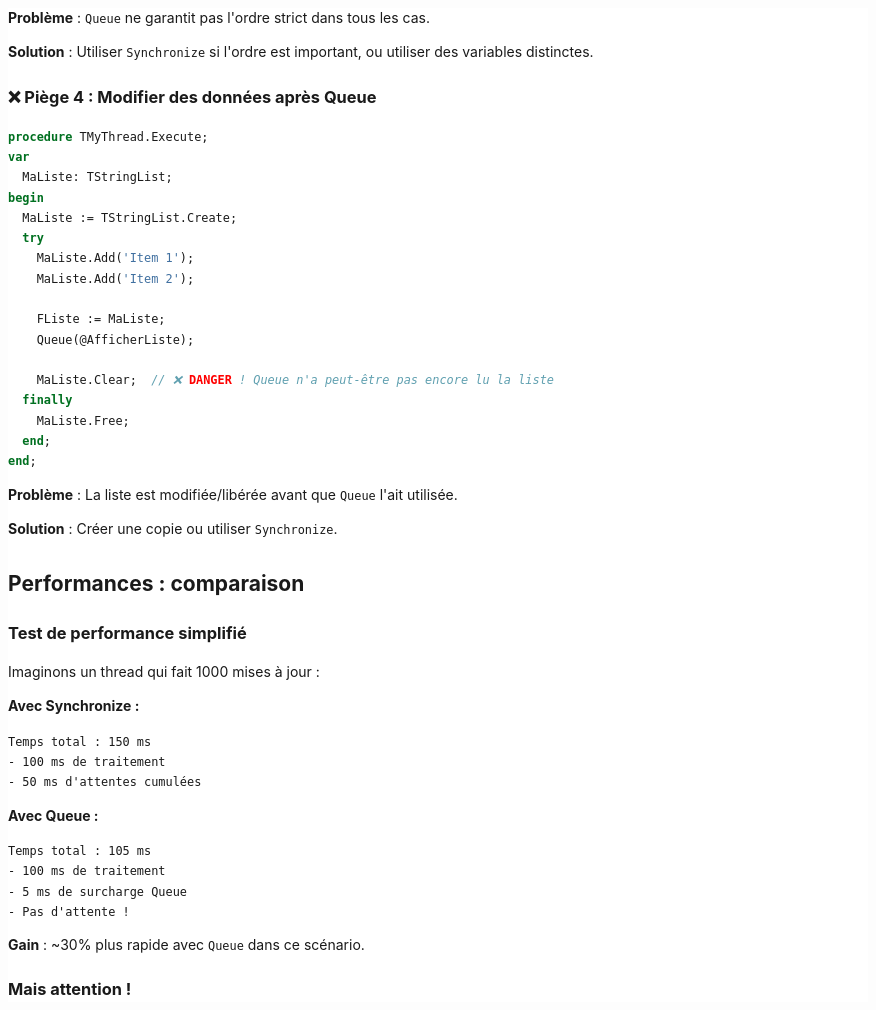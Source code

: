 **Problème** : `Queue` ne garantit pas l'ordre strict dans tous les cas.

**Solution** : Utiliser `Synchronize` si l'ordre est important, ou utiliser des variables distinctes.

### ❌ Piège 4 : Modifier des données après Queue

```pascal
procedure TMyThread.Execute;
var
  MaListe: TStringList;
begin
  MaListe := TStringList.Create;
  try
    MaListe.Add('Item 1');
    MaListe.Add('Item 2');

    FListe := MaListe;
    Queue(@AfficherListe);

    MaListe.Clear;  // ❌ DANGER ! Queue n'a peut-être pas encore lu la liste
  finally
    MaListe.Free;
  end;
end;
```

**Problème** : La liste est modifiée/libérée avant que `Queue` l'ait utilisée.

**Solution** : Créer une copie ou utiliser `Synchronize`.

## Performances : comparaison

### Test de performance simplifié

Imaginons un thread qui fait 1000 mises à jour :

**Avec Synchronize :**
```
Temps total : 150 ms
- 100 ms de traitement
- 50 ms d'attentes cumulées
```

**Avec Queue :**
```
Temps total : 105 ms
- 100 ms de traitement
- 5 ms de surcharge Queue
- Pas d'attente !
```

**Gain** : ~30% plus rapide avec `Queue` dans ce scénario.

### Mais attention !

